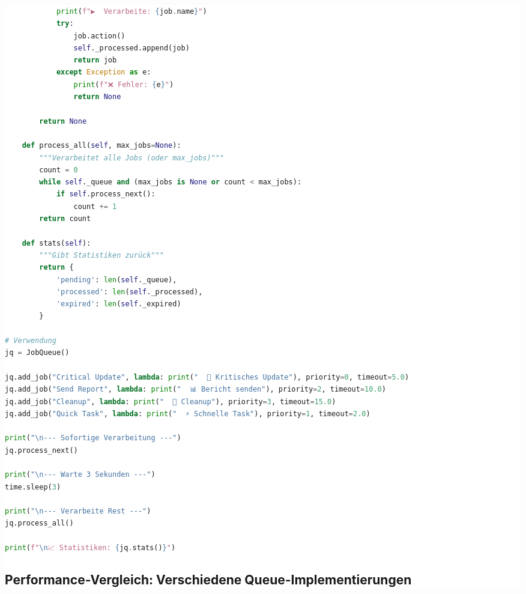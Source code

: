 ```python
            print(f"▶️  Verarbeite: {job.name}")
            try:
                job.action()
                self._processed.append(job)
                return job
            except Exception as e:
                print(f"❌ Fehler: {e}")
                return None
        
        return None
    
    def process_all(self, max_jobs=None):
        """Verarbeitet alle Jobs (oder max_jobs)"""
        count = 0
        while self._queue and (max_jobs is None or count < max_jobs):
            if self.process_next():
                count += 1
        return count
    
    def stats(self):
        """Gibt Statistiken zurück"""
        return {
            'pending': len(self._queue),
            'processed': len(self._processed),
            'expired': len(self._expired)
        }

# Verwendung
jq = JobQueue()

jq.add_job("Critical Update", lambda: print("  🔴 Kritisches Update"), priority=0, timeout=5.0)
jq.add_job("Send Report", lambda: print("  📊 Bericht senden"), priority=2, timeout=10.0)
jq.add_job("Cleanup", lambda: print("  🧹 Cleanup"), priority=3, timeout=15.0)
jq.add_job("Quick Task", lambda: print("  ⚡ Schnelle Task"), priority=1, timeout=2.0)

print("\n--- Sofortige Verarbeitung ---")
jq.process_next()

print("\n--- Warte 3 Sekunden ---")
time.sleep(3)

print("\n--- Verarbeite Rest ---")
jq.process_all()

print(f"\n📈 Statistiken: {jq.stats()}")
```

## Performance-Vergleich: Verschiedene Queue-Implementierungen
